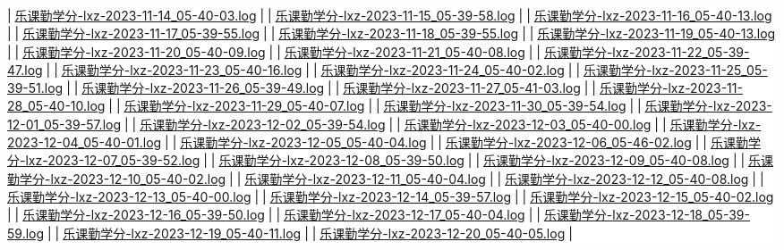 | [乐课勤学分-lxz-2023-11-14_05-40-03.log](./乐课勤学分-lxz-2023-11-14_05-40-03.log) |
| [乐课勤学分-lxz-2023-11-15_05-39-58.log](./乐课勤学分-lxz-2023-11-15_05-39-58.log) |
| [乐课勤学分-lxz-2023-11-16_05-40-13.log](./乐课勤学分-lxz-2023-11-16_05-40-13.log) |
| [乐课勤学分-lxz-2023-11-17_05-39-55.log](./乐课勤学分-lxz-2023-11-17_05-39-55.log) |
| [乐课勤学分-lxz-2023-11-18_05-39-55.log](./乐课勤学分-lxz-2023-11-18_05-39-55.log) |
| [乐课勤学分-lxz-2023-11-19_05-40-13.log](./乐课勤学分-lxz-2023-11-19_05-40-13.log) |
| [乐课勤学分-lxz-2023-11-20_05-40-09.log](./乐课勤学分-lxz-2023-11-20_05-40-09.log) |
| [乐课勤学分-lxz-2023-11-21_05-40-08.log](./乐课勤学分-lxz-2023-11-21_05-40-08.log) |
| [乐课勤学分-lxz-2023-11-22_05-39-47.log](./乐课勤学分-lxz-2023-11-22_05-39-47.log) |
| [乐课勤学分-lxz-2023-11-23_05-40-16.log](./乐课勤学分-lxz-2023-11-23_05-40-16.log) |
| [乐课勤学分-lxz-2023-11-24_05-40-02.log](./乐课勤学分-lxz-2023-11-24_05-40-02.log) |
| [乐课勤学分-lxz-2023-11-25_05-39-51.log](./乐课勤学分-lxz-2023-11-25_05-39-51.log) |
| [乐课勤学分-lxz-2023-11-26_05-39-49.log](./乐课勤学分-lxz-2023-11-26_05-39-49.log) |
| [乐课勤学分-lxz-2023-11-27_05-41-03.log](./乐课勤学分-lxz-2023-11-27_05-41-03.log) |
| [乐课勤学分-lxz-2023-11-28_05-40-10.log](./乐课勤学分-lxz-2023-11-28_05-40-10.log) |
| [乐课勤学分-lxz-2023-11-29_05-40-07.log](./乐课勤学分-lxz-2023-11-29_05-40-07.log) |
| [乐课勤学分-lxz-2023-11-30_05-39-54.log](./乐课勤学分-lxz-2023-11-30_05-39-54.log) |
| [乐课勤学分-lxz-2023-12-01_05-39-57.log](./乐课勤学分-lxz-2023-12-01_05-39-57.log) |
| [乐课勤学分-lxz-2023-12-02_05-39-54.log](./乐课勤学分-lxz-2023-12-02_05-39-54.log) |
| [乐课勤学分-lxz-2023-12-03_05-40-00.log](./乐课勤学分-lxz-2023-12-03_05-40-00.log) |
| [乐课勤学分-lxz-2023-12-04_05-40-01.log](./乐课勤学分-lxz-2023-12-04_05-40-01.log) |
| [乐课勤学分-lxz-2023-12-05_05-40-04.log](./乐课勤学分-lxz-2023-12-05_05-40-04.log) |
| [乐课勤学分-lxz-2023-12-06_05-46-02.log](./乐课勤学分-lxz-2023-12-06_05-46-02.log) |
| [乐课勤学分-lxz-2023-12-07_05-39-52.log](./乐课勤学分-lxz-2023-12-07_05-39-52.log) |
| [乐课勤学分-lxz-2023-12-08_05-39-50.log](./乐课勤学分-lxz-2023-12-08_05-39-50.log) |
| [乐课勤学分-lxz-2023-12-09_05-40-08.log](./乐课勤学分-lxz-2023-12-09_05-40-08.log) |
| [乐课勤学分-lxz-2023-12-10_05-40-02.log](./乐课勤学分-lxz-2023-12-10_05-40-02.log) |
| [乐课勤学分-lxz-2023-12-11_05-40-04.log](./乐课勤学分-lxz-2023-12-11_05-40-04.log) |
| [乐课勤学分-lxz-2023-12-12_05-40-08.log](./乐课勤学分-lxz-2023-12-12_05-40-08.log) |
| [乐课勤学分-lxz-2023-12-13_05-40-00.log](./乐课勤学分-lxz-2023-12-13_05-40-00.log) |
| [乐课勤学分-lxz-2023-12-14_05-39-57.log](./乐课勤学分-lxz-2023-12-14_05-39-57.log) |
| [乐课勤学分-lxz-2023-12-15_05-40-02.log](./乐课勤学分-lxz-2023-12-15_05-40-02.log) |
| [乐课勤学分-lxz-2023-12-16_05-39-50.log](./乐课勤学分-lxz-2023-12-16_05-39-50.log) |
| [乐课勤学分-lxz-2023-12-17_05-40-04.log](./乐课勤学分-lxz-2023-12-17_05-40-04.log) |
| [乐课勤学分-lxz-2023-12-18_05-39-59.log](./乐课勤学分-lxz-2023-12-18_05-39-59.log) |
| [乐课勤学分-lxz-2023-12-19_05-40-11.log](./乐课勤学分-lxz-2023-12-19_05-40-11.log) |
| [乐课勤学分-lxz-2023-12-20_05-40-05.log](./乐课勤学分-lxz-2023-12-20_05-40-05.log) |